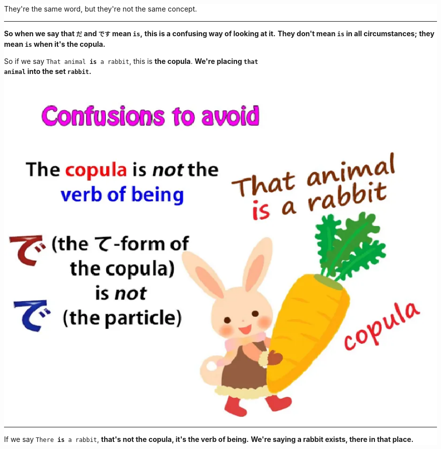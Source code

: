 They're the same word, but they're not the same concept.

---

**So when we say that <code>だ</code> and <code>です</code> mean <code>is</code>,**
**this is a confusing way of looking at it.**
**They don't mean <code>is</code> in all circumstances;**
**they mean <code>is</code> when it's the copula.**

So if we say <code>That animal **is** a rabbit</code>, this is **the copula**.
**We're placing <code>that animal</code> into the set <code>rabbit</code>.**

![](media/image620.webp)

---

If we say <code>There **is** a rabbit</code>, **that's not the copula, it's the verb of being.**
**We're saying a rabbit exists, there in that place.**
